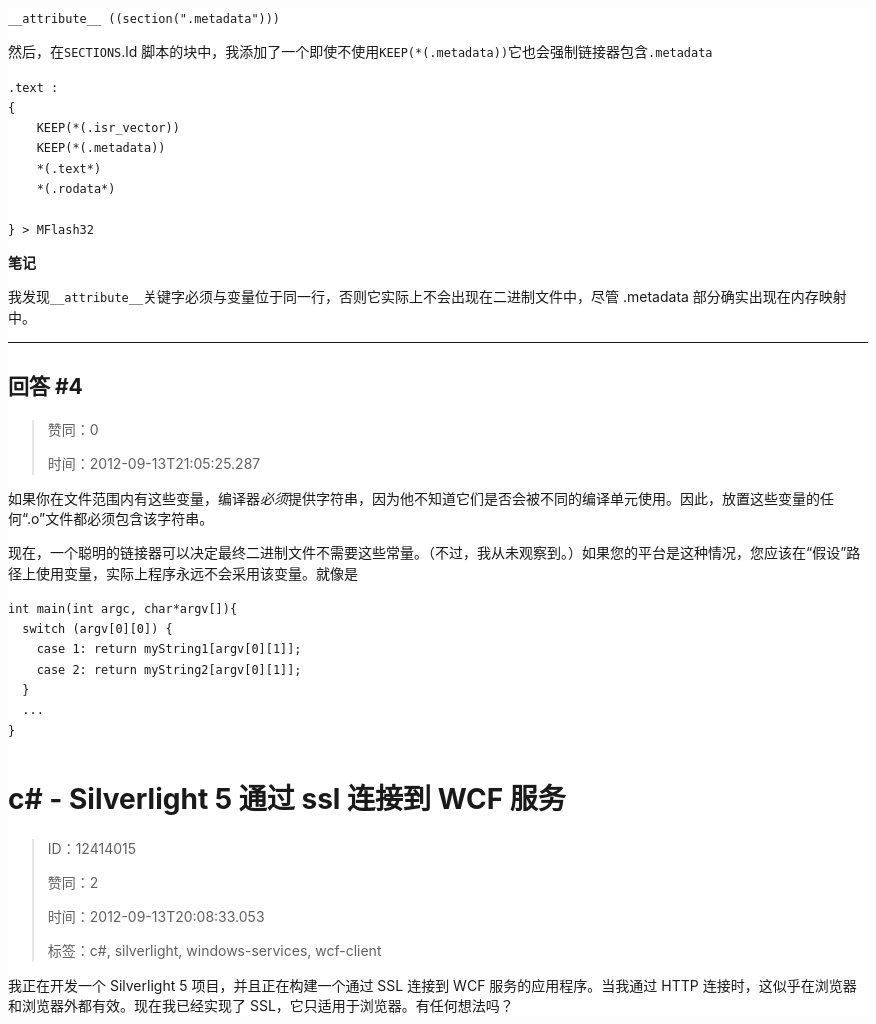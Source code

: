 ```
__attribute__ ((section(".metadata"))) 
```

然后，在`SECTIONS`.ld 脚本的块中，我添加了一个即使不使用`KEEP(*(.metadata))`它也会强制链接器包含`.metadata`

```
.text :
{
    KEEP(*(.isr_vector))
    KEEP(*(.metadata))
    *(.text*)
    *(.rodata*)

} > MFlash32 
```

**笔记**

我发现`__attribute__`关键字必须与变量位于同一行，否则它实际上不会出现在二进制文件中，尽管 .metadata 部分确实出现在内存映射中。

* * *

## 回答 #4

> 赞同：0
> 
> 时间：2012-09-13T21:05:25.287

如果你在文件范围内有这些变量，编译器*必须*提供字符串，因为他不知道它们是否会被不同的编译单元使用。因此，放置这些变量的任何“.o”文件都必须包含该字符串。

现在，一个聪明的链接器可以决定最终二进制文件不需要这些常量。（不过，我从未观察到。）如果您的平台是这种情况，您应该在“假设”路径上使用变量，实际上程序永远不会采用该变量。就像是

```
int main(int argc, char*argv[]){
  switch (argv[0][0]) {
    case 1: return myString1[argv[0][1]];
    case 2: return myString2[argv[0][1]];
  }
  ...
} 
```

# c# - Silverlight 5 通过 ssl 连接到 WCF 服务

> ID：12414015
> 
> 赞同：2
> 
> 时间：2012-09-13T20:08:33.053
> 
> 标签：c#, silverlight, windows-services, wcf-client

我正在开发一个 Silverlight 5 项目，并且正在构建一个通过 SSL 连接到 WCF 服务的应用程序。当我通过 HTTP 连接时，这似乎在浏览器和浏览器外都有效。现在我已经实现了 SSL，它只适用于浏览器。有任何想法吗？
